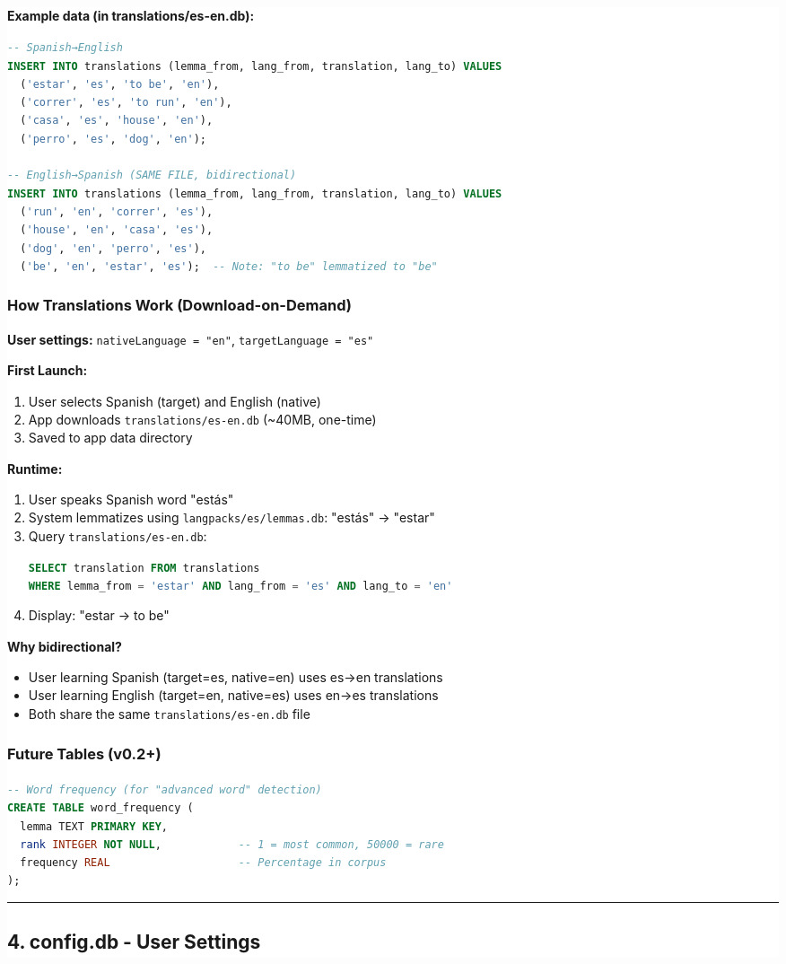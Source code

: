 **Example data (in translations/es-en.db):**
```sql
-- Spanish→English
INSERT INTO translations (lemma_from, lang_from, translation, lang_to) VALUES
  ('estar', 'es', 'to be', 'en'),
  ('correr', 'es', 'to run', 'en'),
  ('casa', 'es', 'house', 'en'),
  ('perro', 'es', 'dog', 'en');

-- English→Spanish (SAME FILE, bidirectional)
INSERT INTO translations (lemma_from, lang_from, translation, lang_to) VALUES
  ('run', 'en', 'correr', 'es'),
  ('house', 'en', 'casa', 'es'),
  ('dog', 'en', 'perro', 'es'),
  ('be', 'en', 'estar', 'es');  -- Note: "to be" lemmatized to "be"
```

### How Translations Work (Download-on-Demand)

**User settings:** `nativeLanguage = "en"`, `targetLanguage = "es"`

**First Launch:**
1. User selects Spanish (target) and English (native)
2. App downloads `translations/es-en.db` (~40MB, one-time)
3. Saved to app data directory

**Runtime:**
1. User speaks Spanish word "estás"
2. System lemmatizes using `langpacks/es/lemmas.db`: "estás" → "estar"
3. Query `translations/es-en.db`:
   ```sql
   SELECT translation FROM translations
   WHERE lemma_from = 'estar' AND lang_from = 'es' AND lang_to = 'en'
   ```
4. Display: "estar → to be"

**Why bidirectional?**
- User learning Spanish (target=es, native=en) uses es→en translations
- User learning English (target=en, native=es) uses en→es translations
- Both share the same `translations/es-en.db` file

### Future Tables (v0.2+)

```sql
-- Word frequency (for "advanced word" detection)
CREATE TABLE word_frequency (
  lemma TEXT PRIMARY KEY,
  rank INTEGER NOT NULL,            -- 1 = most common, 50000 = rare
  frequency REAL                    -- Percentage in corpus
);
```

---

## 4. config.db - User Settings
